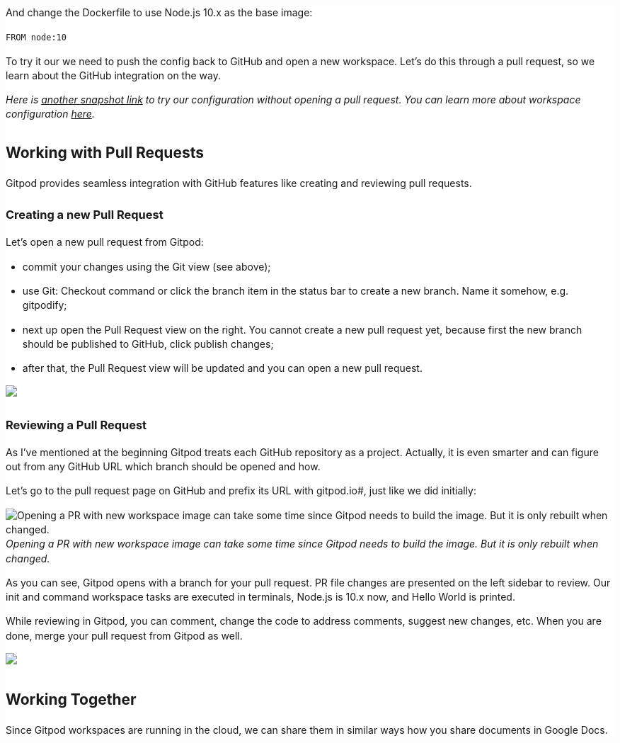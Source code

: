 And change the Dockerfile to use Node.js 10.x as the base image:

    FROM node:10

To try it our we need to push the config back to GitHub and open a new workspace. Let’s do this through a pull request, so we learn about the GitHub integration on the way.

*Here is [another snapshot link](https://gitpod.io#snapshot/ea0d6704-a513-4c94-b8e7-fe72c3d8e5fb) to try our configuration without opening a pull request. You can learn more about workspace configuration [here](https://docs.gitpod.io/40_Configuration.html).*

## Working with Pull Requests

Gitpod provides seamless integration with GitHub features like creating and reviewing pull requests.

### Creating a new Pull Request

Let’s open a new pull request from Gitpod:

* commit your changes using the Git view (see above);

* use Git: Checkout command or click the branch item in the status bar to create a new branch. Name it somehow, e.g. gitpodify;

* next up open the Pull Request view on the right. You cannot create a new pull request yet, because first the new branch should be published to GitHub, click publish changes;

* after that, the Pull Request view will be updated and you can open a new pull request.

![](https://cdn-images-1.medium.com/max/2608/0*vHysVOgVJaH6-j1t)

### Reviewing a Pull Request

As I’ve mentioned at the beginning Gitpod treats each GitHub repository as a project. Actually, it is even smarter and can figure out from any GitHub URL which branch should be opened and how.

Let’s go to the pull request page on GitHub and prefix its URL with gitpod.io#, just like we did initially:

![Opening a PR with new workspace image can take some time since Gitpod needs to build the image. But it is only rebuilt when changed.](https://cdn-images-1.medium.com/max/2608/0*YXS_V_quV3Lg7Y-X)*Opening a PR with new workspace image can take some time since Gitpod needs to build the image. But it is only rebuilt when changed.*

As you can see, Gitpod opens with a branch for your pull request. PR file changes are presented on the left sidebar to review. Our init and command workspace tasks are executed in terminals, Node.js is 10.x now, and Hello World is printed.

While reviewing in Gitpod, you can comment, change the code to address comments, suggest new changes, etc. When you are done, merge your pull request from Gitpod as well.

![](https://cdn-images-1.medium.com/max/2608/0*KIZkXiyQv3aZzsjA)

## Working Together

Since Gitpod workspaces are running in the cloud, we can share them in similar ways how you share documents in Google Docs.
